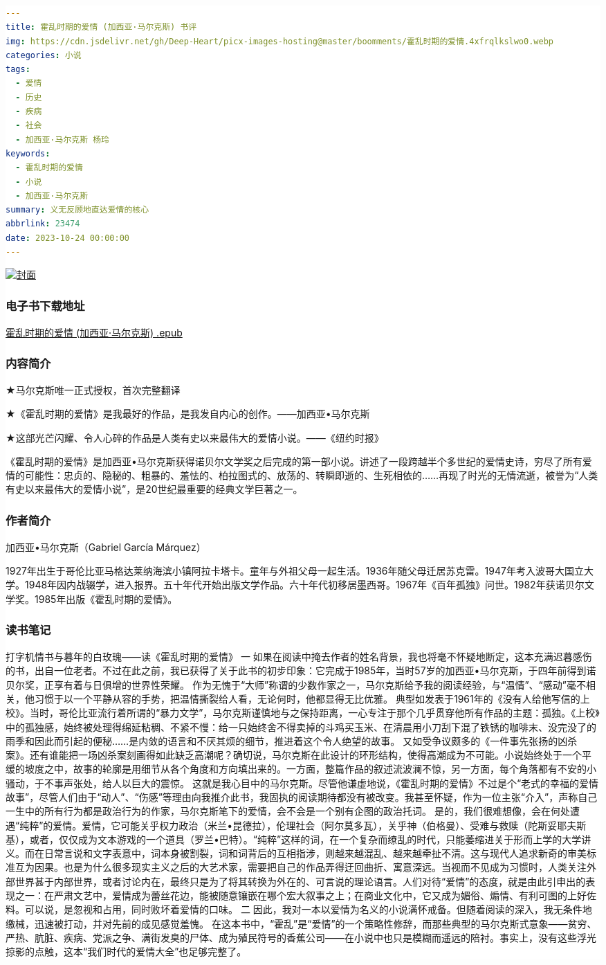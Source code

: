 ```yaml
---
title: 霍乱时期的爱情 (加西亚·马尔克斯) 书评
img: https://cdn.jsdelivr.net/gh/Deep-Heart/picx-images-hosting@master/boomments/霍乱时期的爱情.4xfrqlkslwo0.webp
categories: 小说
tags:
  - 爱情
  - 历史
  - 疾病
  - 社会
  - 加西亚·马尔克斯 杨玲
keywords:
  - 霍乱时期的爱情
  - 小说
  - 加西亚·马尔克斯
summary: 义无反顾地直达爱情的核心
abbrlink: 23474
date: 2023-10-24 00:00:00
---
```


[![封面](https://cdn.jsdelivr.net/gh/Deep-Heart/picx-images-hosting@master/boomments/霍乱时期的爱情.4xfrqlkslwo0.webp)]()
### 电子书下载地址
[霍乱时期的爱情 (加西亚·马尔克斯) .epub](https://url57.ctfile.com/f/23765157-960584577-04e8b6?p=9554)

### 内容简介
★马尔克斯唯一正式授权，首次完整翻译

★《霍乱时期的爱情》是我最好的作品，是我发自内心的创作。——加西亚•马尔克斯

★这部光芒闪耀、令人心碎的作品是人类有史以来最伟大的爱情小说。——《纽约时报》

《霍乱时期的爱情》是加西亚•马尔克斯获得诺贝尔文学奖之后完成的第一部小说。讲述了一段跨越半个多世纪的爱情史诗，穷尽了所有爱情的可能性：忠贞的、隐秘的、粗暴的、羞怯的、柏拉图式的、放荡的、转瞬即逝的、生死相依的……再现了时光的无情流逝，被誉为“人类有史以来最伟大的爱情小说”，是20世纪最重要的经典文学巨著之一。

### 作者简介
加西亚•马尔克斯（Gabriel García Márquez）

1927年出生于哥伦比亚马格达莱纳海滨小镇阿拉卡塔卡。童年与外祖父母一起生活。1936年随父母迁居苏克雷。1947年考入波哥大国立大学。1948年因内战辍学，进入报界。五十年代开始出版文学作品。六十年代初移居墨西哥。1967年《百年孤独》问世。1982年获诺贝尔文学奖。1985年出版《霍乱时期的爱情》。

### 读书笔记
打字机情书与暮年的白玫瑰——读《霍乱时期的爱情》
一
如果在阅读中掩去作者的姓名背景，我也将毫不怀疑地断定，这本充满迟暮感伤的书，出自一位老者。不过在此之前，我已获得了关于此书的初步印象：它完成于1985年，当时57岁的加西亚•马尔克斯，于四年前得到诺贝尔奖，正享有着与日俱增的世界性荣耀。
作为无愧于“大师”称谓的少数作家之一，马尔克斯给予我的阅读经验，与“温情”、“感动”毫不相关，他习惯于以一个平静从容的手势，把温情撕裂给人看，无论何时，他都显得无比优雅。
典型如发表于1961年的《没有人给他写信的上校》。当时，哥伦比亚流行着所谓的“暴力文学”，马尔克斯谨慎地与之保持距离，一心专注于那个几乎贯穿他所有作品的主题：孤独。《上校》中的孤独感，始终被处理得绵延粘稠、不紧不慢：给一只始终舍不得卖掉的斗鸡买玉米、在清晨用小刀刮下混了铁锈的咖啡末、没完没了的雨季和因此而引起的便秘……是内敛的语言和不厌其烦的细节，推进着这个令人绝望的故事。
又如受争议颇多的《一件事先张扬的凶杀案》。还有谁能把一场凶杀案刻画得如此缺乏高潮呢？确切说，马尔克斯在此设计的环形结构，使得高潮成为不可能。小说始终处于一个平缓的坡度之中，故事的轮廓是用细节从各个角度和方向填出来的。一方面，整篇作品的叙述流波澜不惊，另一方面，每个角落都有不安的小骚动，于不事声张处，给人以巨大的震惊。
这就是我心目中的马尔克斯。尽管他谦虚地说，《霍乱时期的爱情》不过是个“老式的幸福的爱情故事”，尽管人们由于“动人”、“伤感”等理由向我推介此书，我固执的阅读期待都没有被改变。我甚至怀疑，作为一位主张“介入”，声称自己一生中的所有行为都是政治行为的作家，马尔克斯笔下的爱情，会不会是一个别有企图的政治托词。
是的，我们很难想像，会在何处遭遇“纯粹”的爱情。爱情，它可能关乎权力政治（米兰•昆德拉），伦理社会（阿尔莫多瓦），关乎神（伯格曼）、受难与救赎（陀斯妥耶夫斯基），或者，仅仅成为文本游戏的一个道具（罗兰•巴特）。“纯粹”这样的词，在一个复杂而缭乱的时代，只能萎缩进关于形而上学的大学讲义。而在日常言说和文字表意中，词本身被割裂，词和词背后的互相指涉，则越来越混乱、越来越牵扯不清。这与现代人追求新奇的审美标准互为因果。也是为什么很多现实主义之后的大艺术家，需要把自己的作品弄得迂回曲折、寓意深远。当视而不见成为习惯时，人类关注外部世界甚于内部世界，或者讨论内在，最终只是为了将其转换为外在的、可言说的理论语言。人们对待“爱情”的态度，就是由此引申出的表现之一：在严肃文艺中，爱情成为蕾丝花边，能被随意镶嵌在哪个宏大叙事之上；在商业文化中，它又成为媚俗、煽情、有利可图的上好佐料。可以说，是忽视和占用，同时败坏着爱情的口味。
二
因此，我对一本以爱情为名义的小说满怀戒备。但随着阅读的深入，我无条件地缴械，迅速被打动，并对先前的成见感觉羞愧。
在这本书中，“霍乱”是“爱情”的一个策略性修辞，而那些典型的马尔克斯式意象――贫穷、严热、肮脏、疾病、党派之争、满街发臭的尸体、成为殖民符号的香蕉公司――在小说中也只是模糊而遥远的陪衬。事实上，没有这些浮光掠影的点触，这本“我们时代的爱情大全”也足够完整了。